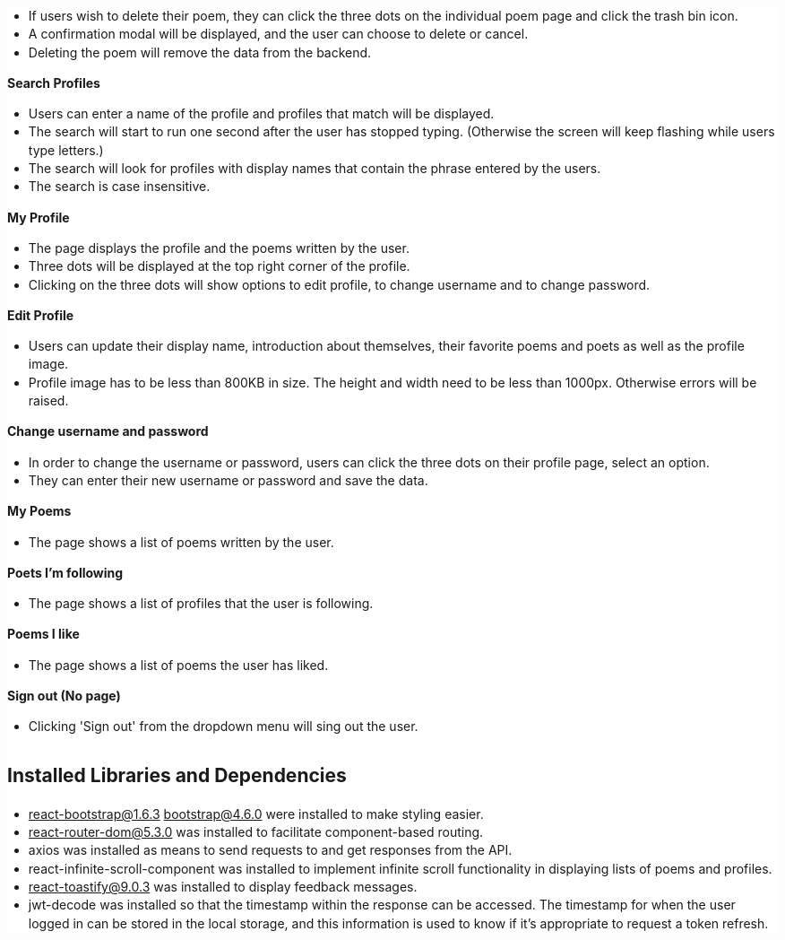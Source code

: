 - If users wish to delete their poem, they can click the three dots on the individual poem page and click the trash bin icon.
- A confirmation modal will be displayed, and the user can choose to delete or cancel.
- Deleting the poem will remove the data from the backend.

**Search Profiles**

- Users can enter a name of the profile and profiles that match will be displayed.
- The search will start to run one second after the user has stopped typing. (Otherwise the screen will keep flashing while users type letters.)
- The search will look for profiles with display names that contain the phrase entered by the users.
- The search is case insensitive.

**My Profile**

- The page displays the profile and the poems written by the user.
- Three dots will be displayed at the top right corner of the profile.
- Clicking on the three dots will show options to edit profile, to change username and to change password.

**Edit Profile**

- Users can update their display name, introduction about themselves, their favorite poems and poets as well as the profile image.
- Profile image has to be less than 800KB in size. The height and width need to be less than 1000px. Otherwise errors will be raised.

**Change username and password**

- In order to change the username or password, users can click the three dots on their profile page, select an option.
- They can enter their new username or password and save the data.

**My Poems**

- The page shows a list of poems written by the user.

**Poets I’m following**

- The page shows a list of profiles that the user is following.

**Poems I like**

- The page shows a list of poems the user has liked.

**Sign out (No page)**

- Clicking 'Sign out' from the dropdown menu will sing out the user.

## Installed Libraries and Dependencies

- react-bootstrap@1.6.3 bootstrap@4.6.0 were installed to make styling easier.
- react-router-dom@5.3.0 was installed to facilitate component-based routing.
- axios was installed as means to send requests to and get responses from the API.
- react-infinite-scroll-component was installed to implement infinite scroll functionality in displaying lists of poems and profiles.
- react-toastify@9.0.3 was installed to display feedback messages.
- jwt-decode was installed so that the timestamp within the response can be accessed.
  The timestamp for when the user logged in can be stored in the local storage, and this information is used to know if it’s appropriate to request a token refresh.
